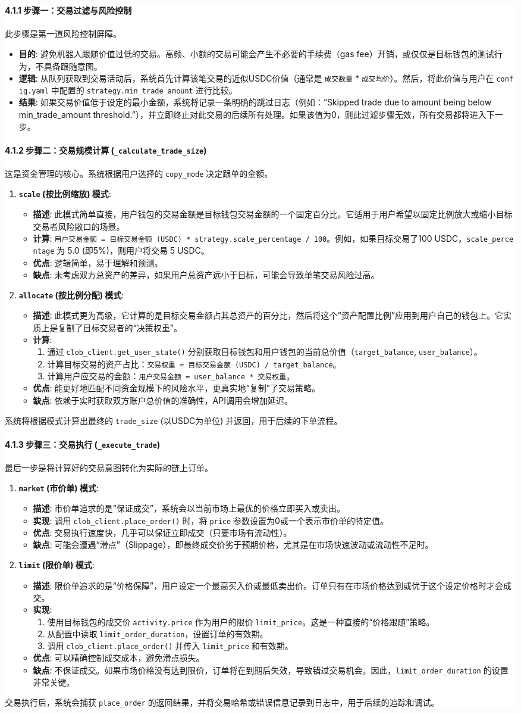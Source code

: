 #### 4.1.1 步骤一：交易过滤与风险控制

此步骤是第一道风险控制屏障。

*   **目的**: 避免机器人跟随价值过低的交易。高频、小额的交易可能会产生不必要的手续费（gas fee）开销，或仅仅是目标钱包的测试行为，不具备跟随意图。
*   **逻辑**: 从队列获取到交易活动后，系统首先计算该笔交易的近似USDC价值（通常是 `成交数量` * `成交均价`）。然后，将此价值与用户在 `config.yaml` 中配置的 `strategy.min_trade_amount` 进行比较。
*   **结果**: 如果交易价值低于设定的最小金额，系统将记录一条明确的跳过日志（例如：“Skipped trade due to amount being below min_trade_amount threshold.”），并立即终止对此交易的后续所有处理。如果该值为0，则此过滤步骤无效，所有交易都将进入下一步。

#### 4.1.2 步骤二：交易规模计算 (`_calculate_trade_size`)

这是资金管理的核心。系统根据用户选择的 `copy_mode` 决定跟单的金额。

1.  **`scale` (按比例缩放) 模式**:
    *   **描述**: 此模式简单直接，用户钱包的交易金额是目标钱包交易金额的一个固定百分比。它适用于用户希望以固定比例放大或缩小目标交易者风险敞口的场景。
    *   **计算**: `用户交易金额 = 目标交易金额 (USDC) * strategy.scale_percentage / 100`。例如，如果目标交易了100 USDC，`scale_percentage` 为 5.0 (即5%)，则用户将交易 5 USDC。
    *   **优点**: 逻辑简单，易于理解和预测。
    *   **缺点**: 未考虑双方总资产的差异，如果用户总资产远小于目标，可能会导致单笔交易风险过高。

2.  **`allocate` (按比例分配) 模式**:
    *   **描述**: 此模式更为高级，它计算的是目标交易金额占其总资产的百分比，然后将这个“资产配置比例”应用到用户自己的钱包上。它实质上是复制了目标交易者的“决策权重”。
    *   **计算**:
        1.  通过 `clob_client.get_user_state()` 分别获取目标钱包和用户钱包的当前总价值（`target_balance`, `user_balance`）。
        2.  计算目标交易的资产占比：`交易权重 = 目标交易金额 (USDC) / target_balance`。
        3.  计算用户应交易的金额：`用户交易金额 = user_balance * 交易权重`。
    *   **优点**: 能更好地匹配不同资金规模下的风险水平，更真实地“复制”了交易策略。
    *   **缺点**: 依赖于实时获取双方账户总价值的准确性，API调用会增加延迟。

系统将根据模式计算出最终的 `trade_size` (以USDC为单位) 并返回，用于后续的下单流程。

#### 4.1.3 步骤三：交易执行 (`_execute_trade`)

最后一步是将计算好的交易意图转化为实际的链上订单。

1.  **`market` (市价单) 模式**:
    *   **描述**: 市价单追求的是“保证成交”，系统会以当前市场上最优的价格立即买入或卖出。
    *   **实现**: 调用 `clob_client.place_order()` 时，将 `price` 参数设置为0或一个表示市价单的特定值。
    *   **优点**: 交易执行速度快，几乎可以保证立即成交（只要市场有流动性）。
    *   **缺点**: 可能会遭遇“滑点”（Slippage），即最终成交价劣于预期价格，尤其是在市场快速波动或流动性不足时。

2.  **`limit` (限价单) 模式**:
    *   **描述**: 限价单追求的是“价格保障”，用户设定一个最高买入价或最低卖出价。订单只有在市场价格达到或优于这个设定价格时才会成交。
    *   **实现**:
        1.  使用目标钱包的成交价 `activity.price` 作为用户的限价 `limit_price`。这是一种直接的“价格跟随”策略。
        2.  从配置中读取 `limit_order_duration`，设置订单的有效期。
        3.  调用 `clob_client.place_order()` 并传入 `limit_price` 和有效期。
    *   **优点**: 可以精确控制成交成本，避免滑点损失。
    *   **缺点**: 不保证成交。如果市场价格没有达到限价，订单将在到期后失效，导致错过交易机会。因此，`limit_order_duration` 的设置非常关键。

交易执行后，系统会捕获 `place_order` 的返回结果，并将交易哈希或错误信息记录到日志中，用于后续的追踪和调试。
